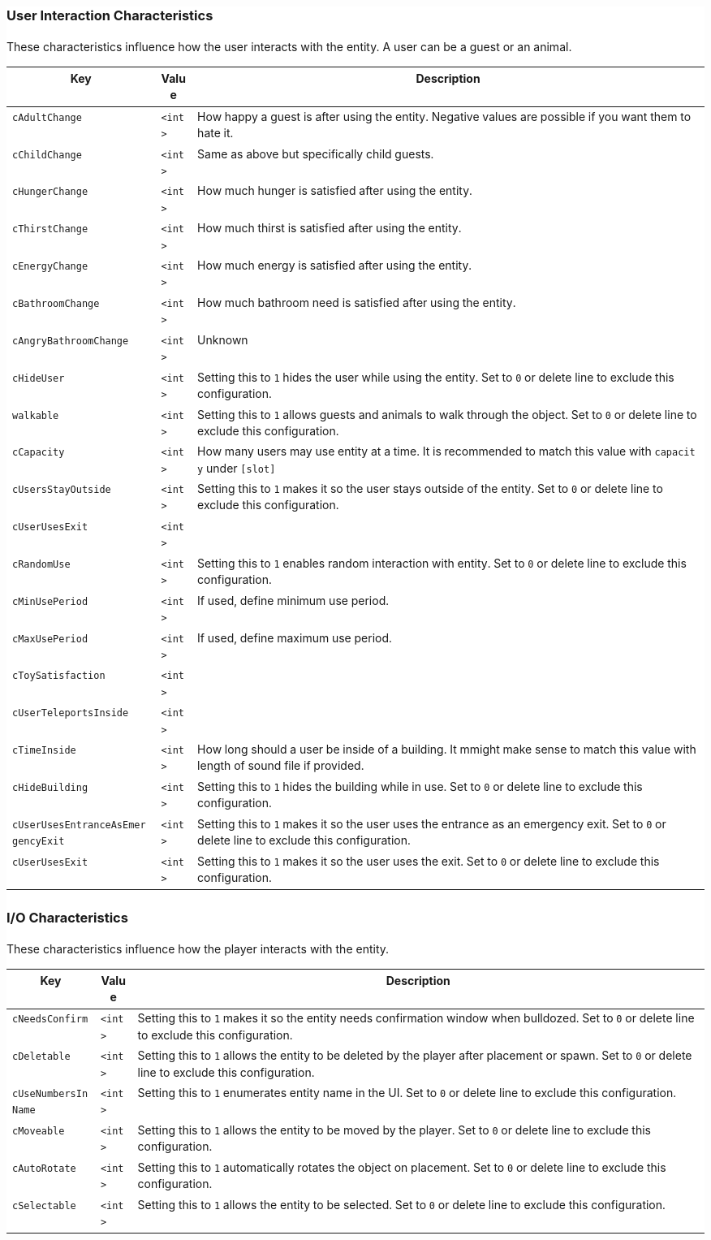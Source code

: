 ### User Interaction Characteristics

These characteristics influence how the user interacts with the entity. A user can be a guest or an animal.

| Key                  | Value | Description|
|----------------------|------|-----|
| `cAdultChange` | `<int>` | How happy a guest is after using the entity. Negative values are possible if you want them to hate it. | 
| `cChildChange` | `<int>` | Same as above but specifically child guests. |
| `cHungerChange` | `<int>` | How much hunger is satisfied after using the entity. |
| `cThirstChange` | `<int>` | How much thirst is satisfied after using the entity. |
| `cEnergyChange` | `<int>` | How much energy is satisfied after using the entity. |
| `cBathroomChange` | `<int>` | How much bathroom need is satisfied after using the entity. |
| `cAngryBathroomChange` | `<int>` | Unknown |
| `cHideUser` | `<int>` | Setting this to `1` hides the user while using the entity. Set to `0` or delete line to exclude this configuration. |
| `walkable` | `<int>` | Setting this to `1` allows guests and animals to walk through the object. Set to `0` or delete line to exclude this configuration. |
| `cCapacity` | `<int>` | How many users may use entity at a time. It is recommended to match this value with `capacity` under `[slot]`|
| `cUsersStayOutside` | `<int>` | Setting this to `1` makes it so the user stays outside of the entity. Set to `0` or delete line to exclude this configuration. |
| `cUserUsesExit` | `<int>` | |
| `cRandomUse` | `<int>` | Setting this to `1` enables random interaction with entity. Set to `0` or delete line to exclude this configuration. |
| `cMinUsePeriod` | `<int>` | If used, define minimum use period. |
| `cMaxUsePeriod` | `<int>` | If used, define maximum use period. |
| `cToySatisfaction` | `<int>` | |
| `cUserTeleportsInside` | `<int>` | |
| `cTimeInside` | `<int>` | How long should a user be inside of a building. It mmight make sense to match this value with length of sound file if provided. 
| `cHideBuilding` | `<int>` | Setting this to `1` hides the building while in use. Set to `0` or delete line to exclude this configuration. |
| `cUserUsesEntranceAsEmergencyExit` | `<int>` | Setting this to `1` makes it so the user uses the entrance as an emergency exit. Set to `0` or delete line to exclude this configuration. |
| `cUserUsesExit` | `<int>` | Setting this to `1` makes it so the user uses the exit. Set to `0` or delete line to exclude this configuration. |

### I/O Characteristics

These characteristics influence how the player interacts with the entity.

| Key                  | Value | Description|
|----------------------|------|-----|
| `cNeedsConfirm` | `<int>` | Setting this to `1` makes it so the entity needs confirmation window when bulldozed. Set to `0` or delete line to exclude this configuration. |
| `cDeletable` | `<int>` | Setting this to `1` allows the entity to be deleted by the player after placement or spawn. Set to `0` or delete line to exclude this configuration. |
| `cUseNumbersInName` | `<int>` | Setting this to `1` enumerates entity name in the UI. Set to `0` or delete line to exclude this configuration. |
| `cMoveable` | `<int>` | Setting this to `1` allows the entity to be moved by the player. Set to `0` or delete line to exclude this configuration. |
| `cAutoRotate` | `<int>` | Setting this to `1` automatically rotates the object on placement. Set to `0` or delete line to exclude this configuration. |
| `cSelectable` | `<int>` | Setting this to `1` allows the entity to be selected. Set to `0` or delete line to exclude this configuration. |
